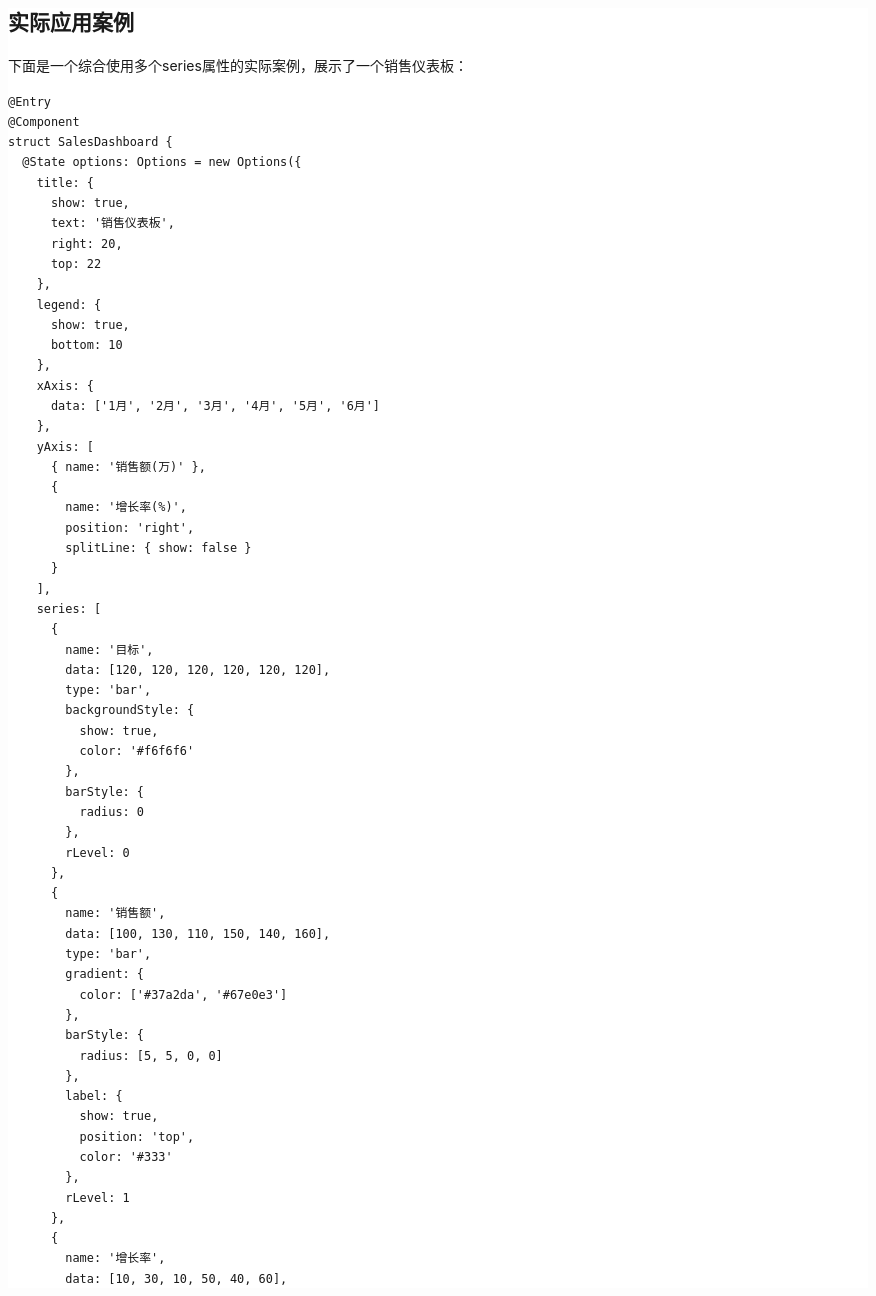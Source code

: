 ## 实际应用案例

下面是一个综合使用多个series属性的实际案例，展示了一个销售仪表板：

```
@Entry
@Component
struct SalesDashboard {
  @State options: Options = new Options({
    title: {
      show: true,
      text: '销售仪表板',
      right: 20,
      top: 22
    },
    legend: {
      show: true,
      bottom: 10
    },
    xAxis: {
      data: ['1月', '2月', '3月', '4月', '5月', '6月']
    },
    yAxis: [
      { name: '销售额(万)' },
      { 
        name: '增长率(%)',
        position: 'right',
        splitLine: { show: false }
      }
    ],
    series: [
      {
        name: '目标',
        data: [120, 120, 120, 120, 120, 120],
        type: 'bar',
        backgroundStyle: {
          show: true,
          color: '#f6f6f6'
        },
        barStyle: {
          radius: 0
        },
        rLevel: 0
      },
      {
        name: '销售额',
        data: [100, 130, 110, 150, 140, 160],
        type: 'bar',
        gradient: {
          color: ['#37a2da', '#67e0e3']
        },
        barStyle: {
          radius: [5, 5, 0, 0]
        },
        label: {
          show: true,
          position: 'top',
          color: '#333'
        },
        rLevel: 1
      },
      {
        name: '增长率',
        data: [10, 30, 10, 50, 40, 60],
```